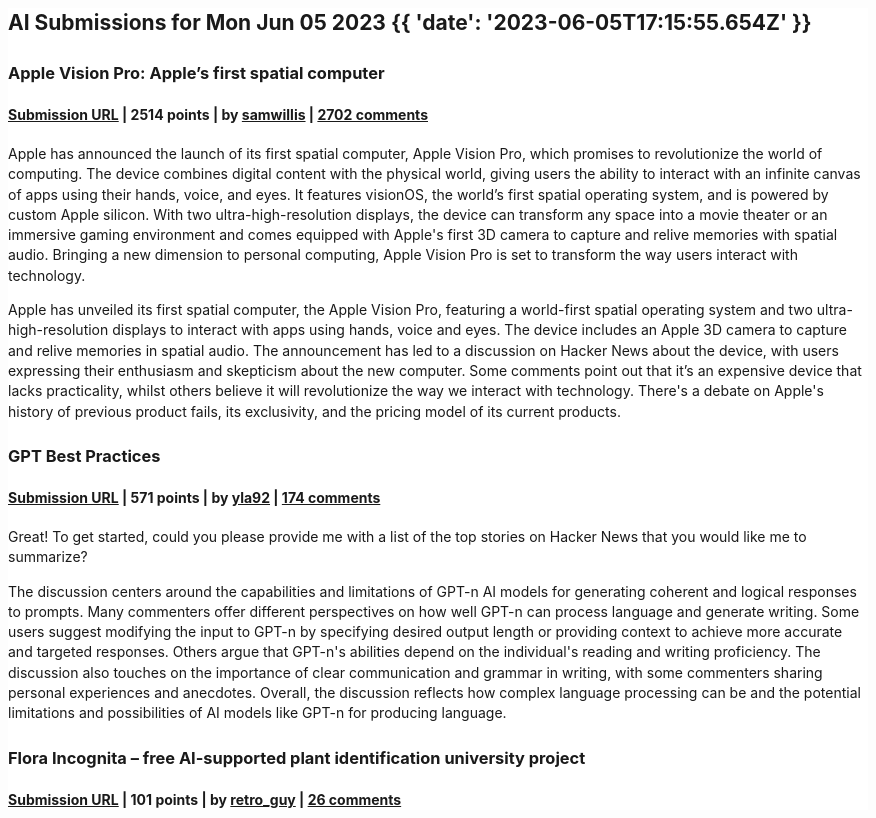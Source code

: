 ## AI Submissions for Mon Jun 05 2023 {{ 'date': '2023-06-05T17:15:55.654Z' }}

### Apple Vision Pro: Apple’s first spatial computer

#### [Submission URL](https://www.apple.com/newsroom/2023/06/introducing-apple-vision-pro/) | 2514 points | by [samwillis](https://news.ycombinator.com/user?id=samwillis) | [2702 comments](https://news.ycombinator.com/item?id=36201593)

Apple has announced the launch of its first spatial computer, Apple Vision Pro, which promises to revolutionize the world of computing. The device combines digital content with the physical world, giving users the ability to interact with an infinite canvas of apps using their hands, voice, and eyes. It features visionOS, the world’s first spatial operating system, and is powered by custom Apple silicon. With two ultra-high-resolution displays, the device can transform any space into a movie theater or an immersive gaming environment and comes equipped with Apple's first 3D camera to capture and relive memories with spatial audio. Bringing a new dimension to personal computing, Apple Vision Pro is set to transform the way users interact with technology.

Apple has unveiled its first spatial computer, the Apple Vision Pro, featuring a world-first spatial operating system and two ultra-high-resolution displays to interact with apps using hands, voice and eyes. The device includes an Apple 3D camera to capture and relive memories in spatial audio. The announcement has led to a discussion on Hacker News about the device, with users expressing their enthusiasm and skepticism about the new computer. Some comments point out that it’s an expensive device that lacks practicality, whilst others believe it will revolutionize the way we interact with technology. There's a debate on Apple's history of previous product fails, its exclusivity, and the pricing model of its current products.

### GPT Best Practices

#### [Submission URL](https://platform.openai.com/docs/guides/gpt-best-practices) | 571 points | by [yla92](https://news.ycombinator.com/user?id=yla92) | [174 comments](https://news.ycombinator.com/item?id=36197291)

Great! To get started, could you please provide me with a list of the top stories on Hacker News that you would like me to summarize?

The discussion centers around the capabilities and limitations of GPT-n AI models for generating coherent and logical responses to prompts. Many commenters offer different perspectives on how well GPT-n can process language and generate writing. Some users suggest modifying the input to GPT-n by specifying desired output length or providing context to achieve more accurate and targeted responses. Others argue that GPT-n's abilities depend on the individual's reading and writing proficiency. The discussion also touches on the importance of clear communication and grammar in writing, with some commenters sharing personal experiences and anecdotes. Overall, the discussion reflects how complex language processing can be and the potential limitations and possibilities of AI models like GPT-n for producing language.

### Flora Incognita – free AI-supported plant identification university project

#### [Submission URL](https://floraincognita.com/) | 101 points | by [retro_guy](https://news.ycombinator.com/user?id=retro_guy) | [26 comments](https://news.ycombinator.com/item?id=36201143)
